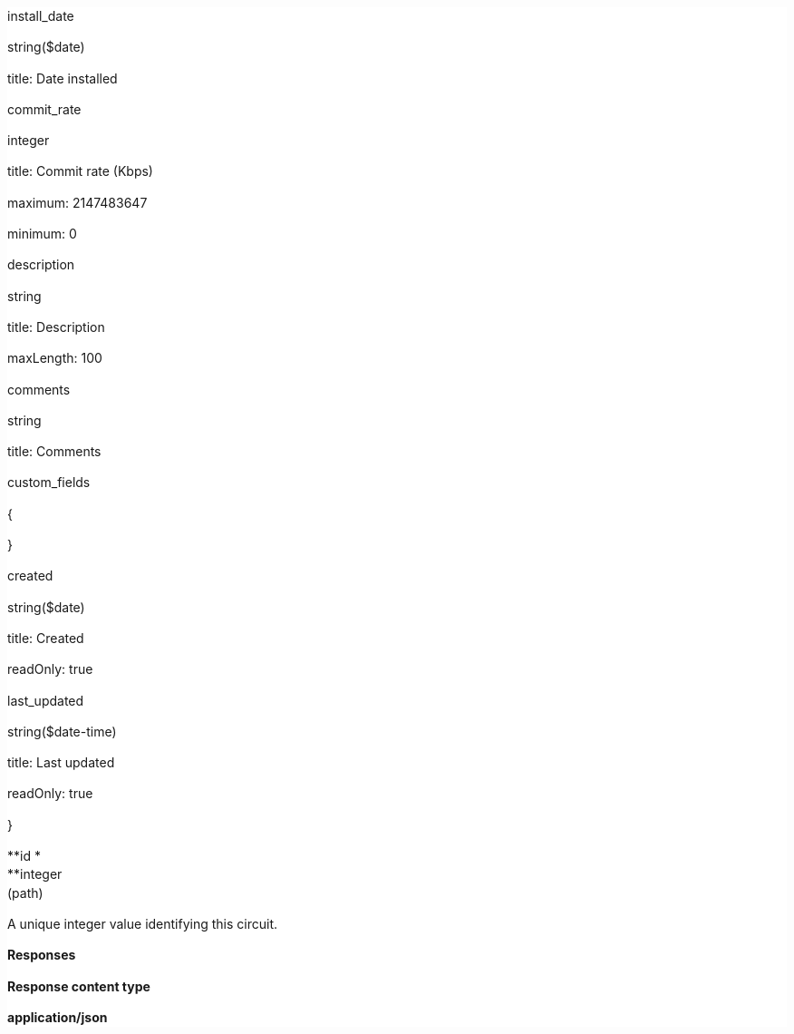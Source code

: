 install_date

string(\$date)

title: Date installed

commit_rate

integer

title: Commit rate (Kbps)

maximum: 2147483647

minimum: 0

description

string

title: Description

maxLength: 100

comments

string

title: Comments

custom_fields

{

}

created

string(\$date)

title: Created

readOnly: true

last_updated

string(\$date-time)

title: Last updated

readOnly: true

}

**id \*\
**integer\
(path)

A unique integer value identifying this circuit.

**Responses**

**Response content type**

**application/json**
